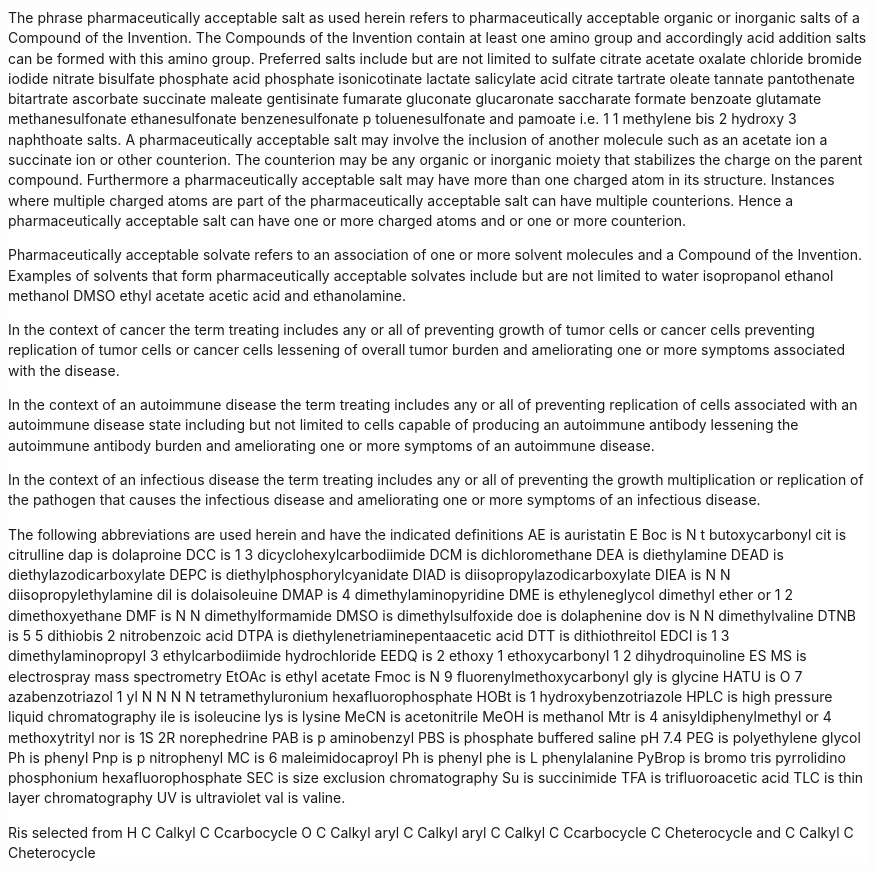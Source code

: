 The phrase pharmaceutically acceptable salt as used herein refers to pharmaceutically acceptable organic or inorganic salts of a Compound of the Invention. The Compounds of the Invention contain at least one amino group and accordingly acid addition salts can be formed with this amino group. Preferred salts include but are not limited to sulfate citrate acetate oxalate chloride bromide iodide nitrate bisulfate phosphate acid phosphate isonicotinate lactate salicylate acid citrate tartrate oleate tannate pantothenate bitartrate ascorbate succinate maleate gentisinate fumarate gluconate glucaronate saccharate formate benzoate glutamate methanesulfonate ethanesulfonate benzenesulfonate p toluenesulfonate and pamoate i.e. 1 1 methylene bis 2 hydroxy 3 naphthoate salts. A pharmaceutically acceptable salt may involve the inclusion of another molecule such as an acetate ion a succinate ion or other counterion. The counterion may be any organic or inorganic moiety that stabilizes the charge on the parent compound. Furthermore a pharmaceutically acceptable salt may have more than one charged atom in its structure. Instances where multiple charged atoms are part of the pharmaceutically acceptable salt can have multiple counterions. Hence a pharmaceutically acceptable salt can have one or more charged atoms and or one or more counterion.

 Pharmaceutically acceptable solvate refers to an association of one or more solvent molecules and a Compound of the Invention. Examples of solvents that form pharmaceutically acceptable solvates include but are not limited to water isopropanol ethanol methanol DMSO ethyl acetate acetic acid and ethanolamine.

In the context of cancer the term treating includes any or all of preventing growth of tumor cells or cancer cells preventing replication of tumor cells or cancer cells lessening of overall tumor burden and ameliorating one or more symptoms associated with the disease.

In the context of an autoimmune disease the term treating includes any or all of preventing replication of cells associated with an autoimmune disease state including but not limited to cells capable of producing an autoimmune antibody lessening the autoimmune antibody burden and ameliorating one or more symptoms of an autoimmune disease.

In the context of an infectious disease the term treating includes any or all of preventing the growth multiplication or replication of the pathogen that causes the infectious disease and ameliorating one or more symptoms of an infectious disease.

The following abbreviations are used herein and have the indicated definitions AE is auristatin E Boc is N t butoxycarbonyl cit is citrulline dap is dolaproine DCC is 1 3 dicyclohexylcarbodiimide DCM is dichloromethane DEA is diethylamine DEAD is diethylazodicarboxylate DEPC is diethylphosphorylcyanidate DIAD is diisopropylazodicarboxylate DIEA is N N diisopropylethylamine dil is dolaisoleuine DMAP is 4 dimethylaminopyridine DME is ethyleneglycol dimethyl ether or 1 2 dimethoxyethane DMF is N N dimethylformamide DMSO is dimethylsulfoxide doe is dolaphenine dov is N N dimethylvaline DTNB is 5 5 dithiobis 2 nitrobenzoic acid DTPA is diethylenetriaminepentaacetic acid DTT is dithiothreitol EDCI is 1 3 dimethylaminopropyl 3 ethylcarbodiimide hydrochloride EEDQ is 2 ethoxy 1 ethoxycarbonyl 1 2 dihydroquinoline ES MS is electrospray mass spectrometry EtOAc is ethyl acetate Fmoc is N 9 fluorenylmethoxycarbonyl gly is glycine HATU is O 7 azabenzotriazol 1 yl N N N N tetramethyluronium hexafluorophosphate HOBt is 1 hydroxybenzotriazole HPLC is high pressure liquid chromatography ile is isoleucine lys is lysine MeCN is acetonitrile MeOH is methanol Mtr is 4 anisyldiphenylmethyl or 4 methoxytrityl nor is 1S 2R norephedrine PAB is p aminobenzyl PBS is phosphate buffered saline pH 7.4 PEG is polyethylene glycol Ph is phenyl Pnp is p nitrophenyl MC is 6 maleimidocaproyl Ph is phenyl phe is L phenylalanine PyBrop is bromo tris pyrrolidino phosphonium hexafluorophosphate SEC is size exclusion chromatography Su is succinimide TFA is trifluoroacetic acid TLC is thin layer chromatography UV is ultraviolet val is valine.

Ris selected from H C Calkyl C Ccarbocycle O C Calkyl aryl C Calkyl aryl C Calkyl C Ccarbocycle C Cheterocycle and C Calkyl C Cheterocycle 
